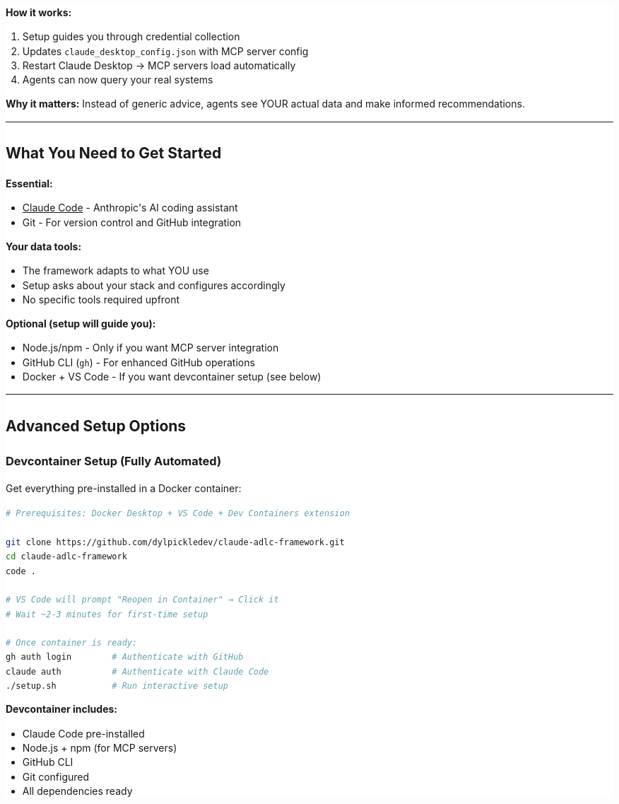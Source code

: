 **How it works:**
1. Setup guides you through credential collection
2. Updates `claude_desktop_config.json` with MCP server config
3. Restart Claude Desktop → MCP servers load automatically
4. Agents can now query your real systems

**Why it matters:** Instead of generic advice, agents see YOUR actual data and make informed recommendations.

---

## What You Need to Get Started

**Essential:**
- [Claude Code](https://docs.claude.com/en/docs/claude-code) - Anthropic's AI coding assistant
- Git - For version control and GitHub integration

**Your data tools:**
- The framework adapts to what YOU use
- Setup asks about your stack and configures accordingly
- No specific tools required upfront

**Optional (setup will guide you):**
- Node.js/npm - Only if you want MCP server integration
- GitHub CLI (`gh`) - For enhanced GitHub operations
- Docker + VS Code - If you want devcontainer setup (see below)

---

## Advanced Setup Options

### Devcontainer Setup (Fully Automated)

Get everything pre-installed in a Docker container:

```bash
# Prerequisites: Docker Desktop + VS Code + Dev Containers extension

git clone https://github.com/dylpickledev/claude-adlc-framework.git
cd claude-adlc-framework
code .

# VS Code will prompt "Reopen in Container" → Click it
# Wait ~2-3 minutes for first-time setup

# Once container is ready:
gh auth login        # Authenticate with GitHub
claude auth          # Authenticate with Claude Code
./setup.sh           # Run interactive setup
```

**Devcontainer includes:**
- Claude Code pre-installed
- Node.js + npm (for MCP servers)
- GitHub CLI
- Git configured
- All dependencies ready
